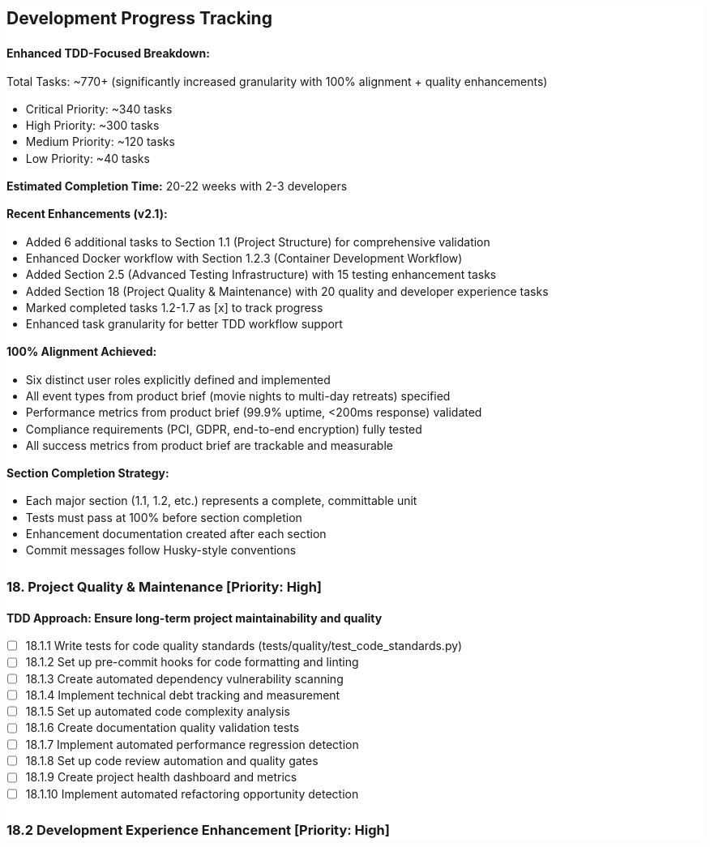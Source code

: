 ## Development Progress Tracking

**Enhanced TDD-Focused Breakdown:**

Total Tasks: ~770+ (significantly increased granularity with 100% alignment + quality enhancements)

- Critical Priority: ~340 tasks
- High Priority: ~300 tasks
- Medium Priority: ~120 tasks
- Low Priority: ~40 tasks

**Estimated Completion Time:** 20-22 weeks with 2-3 developers

**Recent Enhancements (v2.1):**

- Added 6 additional tasks to Section 1.1 (Project Structure) for comprehensive validation
- Enhanced Docker workflow with Section 1.2.3 (Container Development Workflow)
- Added Section 2.5 (Advanced Testing Infrastructure) with 15 testing enhancement tasks
- Added Section 18 (Project Quality & Maintenance) with 20 quality and developer experience tasks
- Marked completed tasks 1.2-1.7 as [x] to track progress
- Enhanced task granularity for better TDD workflow support

**100% Alignment Achieved:**

- Six distinct user roles explicitly defined and implemented
- All event types from product brief (movie nights to multi-day retreats) specified
- Performance metrics from product brief (99.9% uptime, <200ms response) validated
- Compliance requirements (PCI, GDPR, end-to-end encryption) fully tested
- All success metrics from product brief are trackable and measurable

**Section Completion Strategy:**

- Each major section (1.1, 1.2, etc.) represents a complete, committable unit
- Tests must pass at 100% before section completion
- Enhancement documentation created after each section
- Commit messages follow Husky-style conventions

### 18. Project Quality & Maintenance [Priority: High]

**TDD Approach: Ensure long-term project maintainability and quality**

- [ ] 18.1.1 Write tests for code quality standards (tests/quality/test_code_standards.py)
- [ ] 18.1.2 Set up pre-commit hooks for code formatting and linting
- [ ] 18.1.3 Create automated dependency vulnerability scanning
- [ ] 18.1.4 Implement technical debt tracking and measurement
- [ ] 18.1.5 Set up automated code complexity analysis
- [ ] 18.1.6 Create documentation quality validation tests
- [ ] 18.1.7 Implement automated performance regression detection
- [ ] 18.1.8 Set up code review automation and quality gates
- [ ] 18.1.9 Create project health dashboard and metrics
- [ ] 18.1.10 Implement automated refactoring opportunity detection

### 18.2 Development Experience Enhancement [Priority: High]
